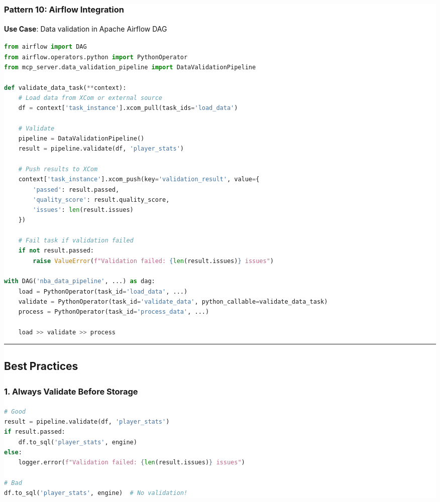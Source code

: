 ### Pattern 10: Airflow Integration

**Use Case**: Data validation in Apache Airflow DAG

```python
from airflow import DAG
from airflow.operators.python import PythonOperator
from mcp_server.data_validation_pipeline import DataValidationPipeline

def validate_data_task(**context):
    # Load data from XCom or external source
    df = context['task_instance'].xcom_pull(task_ids='load_data')

    # Validate
    pipeline = DataValidationPipeline()
    result = pipeline.validate(df, 'player_stats')

    # Push results to XCom
    context['task_instance'].xcom_push(key='validation_result', value={
        'passed': result.passed,
        'quality_score': result.quality_score,
        'issues': len(result.issues)
    })

    # Fail task if validation failed
    if not result.passed:
        raise ValueError(f"Validation failed: {len(result.issues)} issues")

with DAG('nba_data_pipeline', ...) as dag:
    load = PythonOperator(task_id='load_data', ...)
    validate = PythonOperator(task_id='validate_data', python_callable=validate_data_task)
    process = PythonOperator(task_id='process_data', ...)

    load >> validate >> process
```

---

## Best Practices

### 1. Always Validate Before Storage

```python
# Good
result = pipeline.validate(df, 'player_stats')
if result.passed:
    df.to_sql('player_stats', engine)
else:
    logger.error(f"Validation failed: {len(result.issues)} issues")

# Bad
df.to_sql('player_stats', engine)  # No validation!
```
